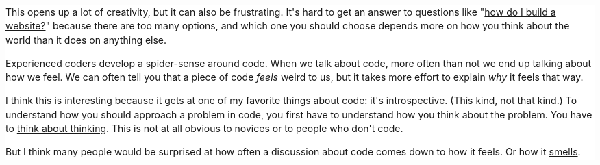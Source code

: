 This opens up a lot of creativity, but it can also be frustrating. It's hard to get an answer to questions like "[how do I build a website?](/tutorials/html)" because there are too many options, and which one you should choose depends more on how you think about the world than it does on anything else.

Experienced coders develop a [spider-sense](https://tvtropes.org/pmwiki/pmwiki.php/Main/SpiderSense) around code. When we talk about code, more often than not we end up talking about how we feel. We can often tell you that a piece of code *feels* weird to us, but it takes more effort to explain *why* it feels that way.

I think this is interesting because it gets at one of my favorite things about code: it's introspective. ([This kind](https://en.wikipedia.org/wiki/Introspection), not [that kind](https://en.wikipedia.org/wiki/Type_introspection).) To understand how you should approach a problem in code, you first have to understand how you think about the problem. You have to [think about thinking](https://en.wikipedia.org/wiki/Metacognition). This is not at all obvious to novices or to people who don't code.

But I think many people would be surprised at how often a discussion about code comes down to how it feels. Or how it [smells](https://en.wikipedia.org/wiki/Code_smell).